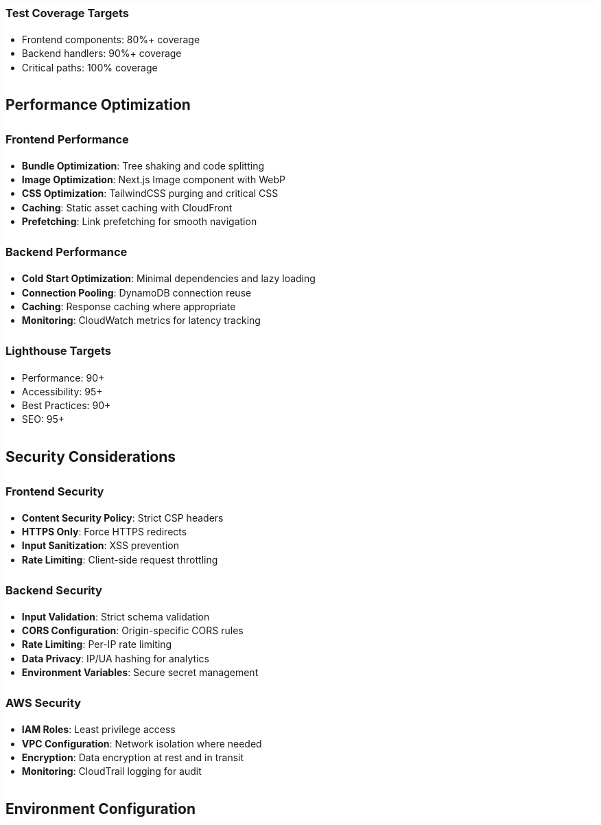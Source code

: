 ### Test Coverage Targets
- Frontend components: 80%+ coverage
- Backend handlers: 90%+ coverage
- Critical paths: 100% coverage

## Performance Optimization

### Frontend Performance
- **Bundle Optimization**: Tree shaking and code splitting
- **Image Optimization**: Next.js Image component with WebP
- **CSS Optimization**: TailwindCSS purging and critical CSS
- **Caching**: Static asset caching with CloudFront
- **Prefetching**: Link prefetching for smooth navigation

### Backend Performance
- **Cold Start Optimization**: Minimal dependencies and lazy loading
- **Connection Pooling**: DynamoDB connection reuse
- **Caching**: Response caching where appropriate
- **Monitoring**: CloudWatch metrics for latency tracking

### Lighthouse Targets
- Performance: 90+
- Accessibility: 95+
- Best Practices: 90+
- SEO: 95+

## Security Considerations

### Frontend Security
- **Content Security Policy**: Strict CSP headers
- **HTTPS Only**: Force HTTPS redirects
- **Input Sanitization**: XSS prevention
- **Rate Limiting**: Client-side request throttling

### Backend Security
- **Input Validation**: Strict schema validation
- **CORS Configuration**: Origin-specific CORS rules
- **Rate Limiting**: Per-IP rate limiting
- **Data Privacy**: IP/UA hashing for analytics
- **Environment Variables**: Secure secret management

### AWS Security
- **IAM Roles**: Least privilege access
- **VPC Configuration**: Network isolation where needed
- **Encryption**: Data encryption at rest and in transit
- **Monitoring**: CloudTrail logging for audit

## Environment Configuration
